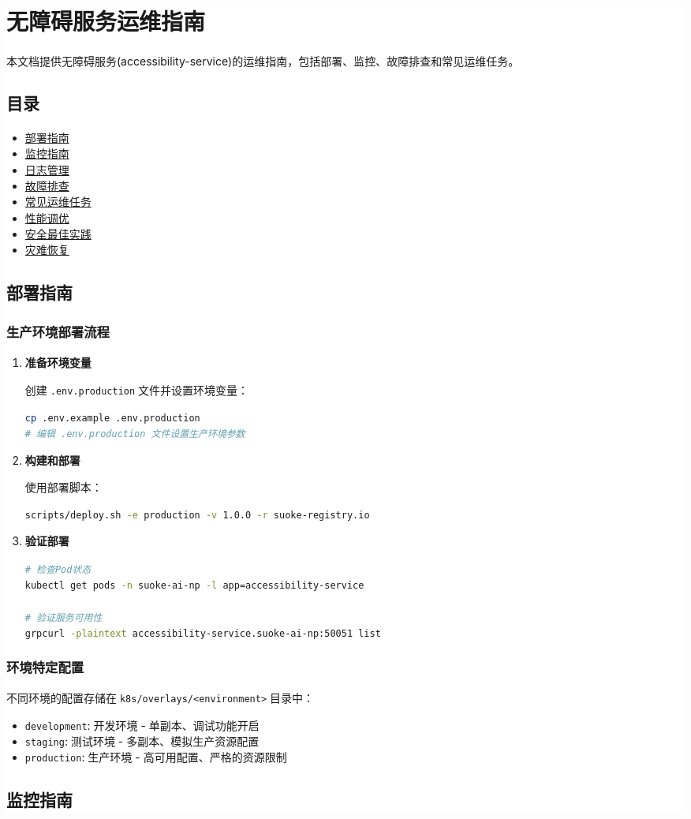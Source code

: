 # 无障碍服务运维指南

本文档提供无障碍服务(accessibility-service)的运维指南，包括部署、监控、故障排查和常见运维任务。

## 目录

- [部署指南](#部署指南)
- [监控指南](#监控指南)
- [日志管理](#日志管理)
- [故障排查](#故障排查)
- [常见运维任务](#常见运维任务)
- [性能调优](#性能调优)
- [安全最佳实践](#安全最佳实践)
- [灾难恢复](#灾难恢复)

## 部署指南

### 生产环境部署流程

1. **准备环境变量**

   创建 `.env.production` 文件并设置环境变量：
   
   ```bash
   cp .env.example .env.production
   # 编辑 .env.production 文件设置生产环境参数
   ```

2. **构建和部署**

   使用部署脚本：
   
   ```bash
   scripts/deploy.sh -e production -v 1.0.0 -r suoke-registry.io
   ```

3. **验证部署**

   ```bash
   # 检查Pod状态
   kubectl get pods -n suoke-ai-np -l app=accessibility-service
   
   # 验证服务可用性
   grpcurl -plaintext accessibility-service.suoke-ai-np:50051 list
   ```

### 环境特定配置

不同环境的配置存储在 `k8s/overlays/<environment>` 目录中：

- `development`: 开发环境 - 单副本、调试功能开启
- `staging`: 测试环境 - 多副本、模拟生产资源配置
- `production`: 生产环境 - 高可用配置、严格的资源限制

## 监控指南
